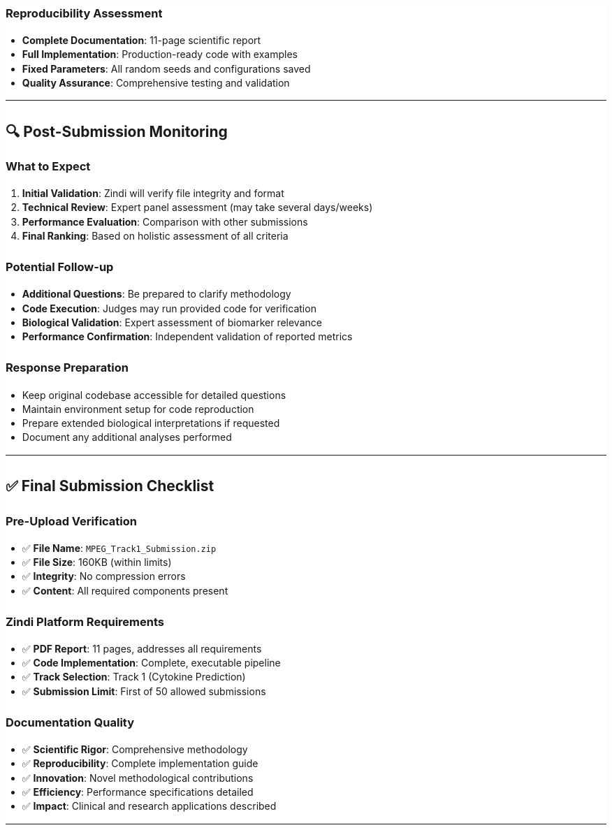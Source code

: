 ### Reproducibility Assessment
- **Complete Documentation**: 11-page scientific report
- **Full Implementation**: Production-ready code with examples
- **Fixed Parameters**: All random seeds and configurations saved
- **Quality Assurance**: Comprehensive testing and validation

---

## 🔍 Post-Submission Monitoring

### What to Expect
1. **Initial Validation**: Zindi will verify file integrity and format
2. **Technical Review**: Expert panel assessment (may take several days/weeks)
3. **Performance Evaluation**: Comparison with other submissions
4. **Final Ranking**: Based on holistic assessment of all criteria

### Potential Follow-up
- **Additional Questions**: Be prepared to clarify methodology
- **Code Execution**: Judges may run provided code for verification
- **Biological Validation**: Expert assessment of biomarker relevance
- **Performance Confirmation**: Independent validation of reported metrics

### Response Preparation
- Keep original codebase accessible for detailed questions
- Maintain environment setup for code reproduction
- Prepare extended biological interpretations if requested
- Document any additional analyses performed

---

## ✅ Final Submission Checklist

### Pre-Upload Verification
- ✅ **File Name**: `MPEG_Track1_Submission.zip`
- ✅ **File Size**: 160KB (within limits)
- ✅ **Integrity**: No compression errors
- ✅ **Content**: All required components present

### Zindi Platform Requirements
- ✅ **PDF Report**: 11 pages, addresses all requirements
- ✅ **Code Implementation**: Complete, executable pipeline
- ✅ **Track Selection**: Track 1 (Cytokine Prediction)
- ✅ **Submission Limit**: First of 50 allowed submissions

### Documentation Quality
- ✅ **Scientific Rigor**: Comprehensive methodology
- ✅ **Reproducibility**: Complete implementation guide
- ✅ **Innovation**: Novel methodological contributions
- ✅ **Efficiency**: Performance specifications detailed
- ✅ **Impact**: Clinical and research applications described

---